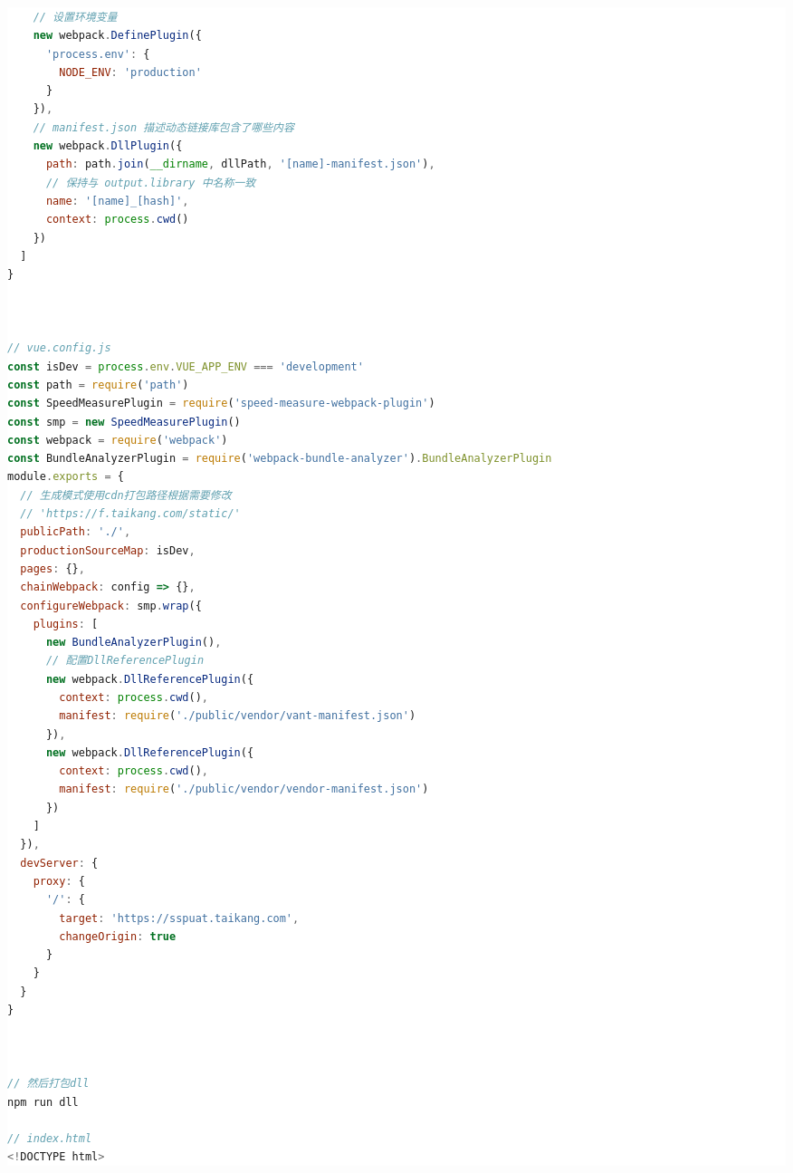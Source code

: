 ```javascript
    // 设置环境变量
    new webpack.DefinePlugin({
      'process.env': {
        NODE_ENV: 'production'
      }
    }),
    // manifest.json 描述动态链接库包含了哪些内容
    new webpack.DllPlugin({
      path: path.join(__dirname, dllPath, '[name]-manifest.json'),
      // 保持与 output.library 中名称一致
      name: '[name]_[hash]',
      context: process.cwd()
    })
  ]
}



// vue.config.js
const isDev = process.env.VUE_APP_ENV === 'development'
const path = require('path')
const SpeedMeasurePlugin = require('speed-measure-webpack-plugin')
const smp = new SpeedMeasurePlugin()
const webpack = require('webpack')
const BundleAnalyzerPlugin = require('webpack-bundle-analyzer').BundleAnalyzerPlugin
module.exports = {
  // 生成模式使用cdn打包路径根据需要修改
  // 'https://f.taikang.com/static/'
  publicPath: './',
  productionSourceMap: isDev,
  pages: {},
  chainWebpack: config => {},
  configureWebpack: smp.wrap({
    plugins: [
      new BundleAnalyzerPlugin(),
      // 配置DllReferencePlugin
      new webpack.DllReferencePlugin({
        context: process.cwd(),
        manifest: require('./public/vendor/vant-manifest.json')
      }),
      new webpack.DllReferencePlugin({
        context: process.cwd(),
        manifest: require('./public/vendor/vendor-manifest.json')
      })
    ]
  }),
  devServer: {
    proxy: {
      '/': {
        target: 'https://sspuat.taikang.com',
        changeOrigin: true
      }
    }
  }
}



// 然后打包dll
npm run dll

// index.html
<!DOCTYPE html>
```